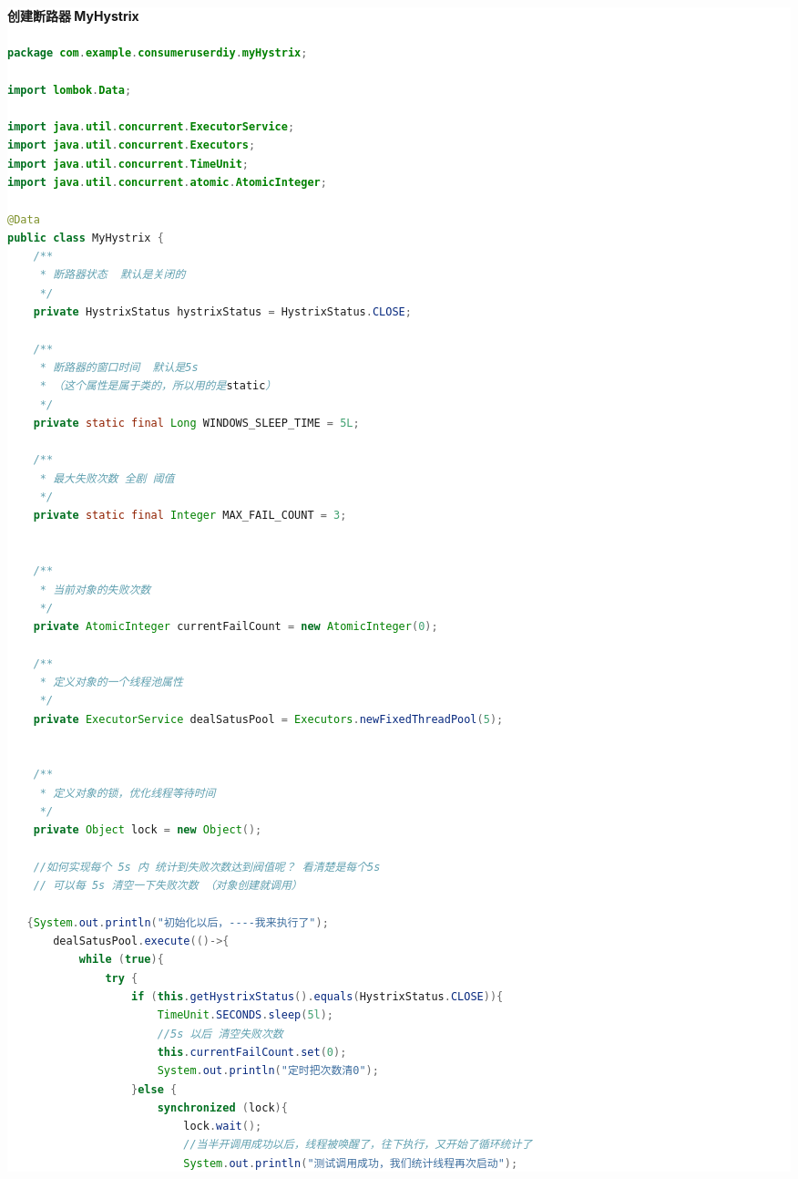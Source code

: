 #### 创建断路器 MyHystrix

```java
package com.example.consumeruserdiy.myHystrix;

import lombok.Data;

import java.util.concurrent.ExecutorService;
import java.util.concurrent.Executors;
import java.util.concurrent.TimeUnit;
import java.util.concurrent.atomic.AtomicInteger;

@Data
public class MyHystrix {
    /**
     * 断路器状态  默认是关闭的
     */
    private HystrixStatus hystrixStatus = HystrixStatus.CLOSE;

    /**
     * 断路器的窗口时间  默认是5s
     * （这个属性是属于类的，所以用的是static）
     */
    private static final Long WINDOWS_SLEEP_TIME = 5L;

    /**
     * 最大失败次数 全剧 阈值
     */
    private static final Integer MAX_FAIL_COUNT = 3;


    /**
     * 当前对象的失败次数
     */
    private AtomicInteger currentFailCount = new AtomicInteger(0);

    /**
     * 定义对象的一个线程池属性
     */
    private ExecutorService dealSatusPool = Executors.newFixedThreadPool(5);


    /**
     * 定义对象的锁，优化线程等待时间
     */
    private Object lock = new Object();

    //如何实现每个 5s 内 统计到失败次数达到阀值呢？ 看清楚是每个5s
    // 可以每 5s 清空一下失败次数 （对象创建就调用）

   {System.out.println("初始化以后，----我来执行了");
       dealSatusPool.execute(()->{
           while (true){
               try {
                   if (this.getHystrixStatus().equals(HystrixStatus.CLOSE)){
                       TimeUnit.SECONDS.sleep(5l);
                       //5s 以后 清空失败次数
                       this.currentFailCount.set(0);
                       System.out.println("定时把次数清0");
                   }else {
                       synchronized (lock){
                           lock.wait();
                           //当半开调用成功以后，线程被唤醒了，往下执行，又开始了循环统计了
                           System.out.println("测试调用成功，我们统计线程再次启动");
```